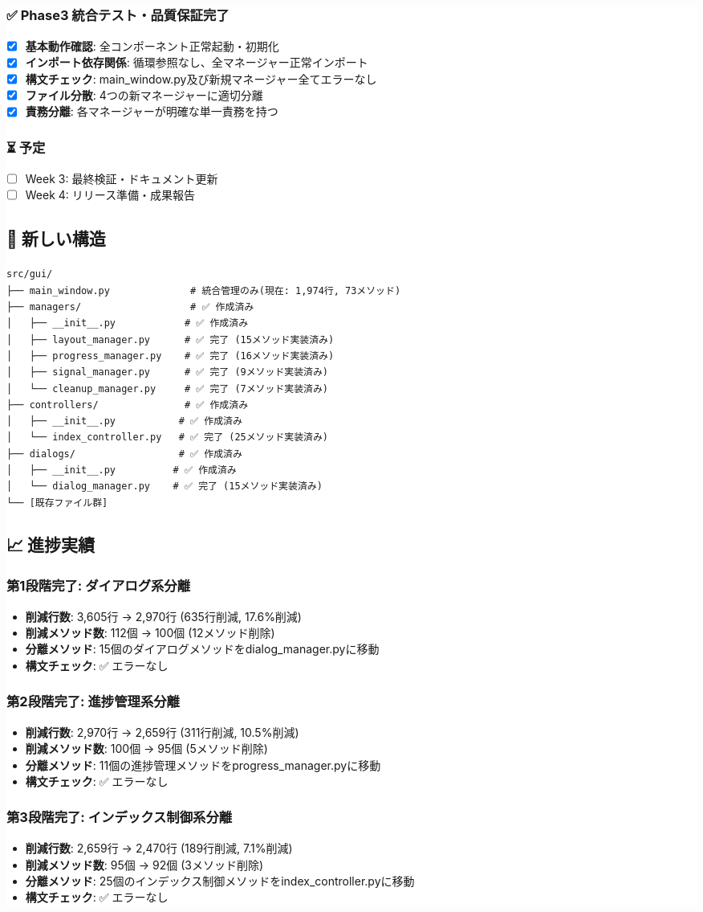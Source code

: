 ### ✅ Phase3 統合テスト・品質保証完了
- [x] **基本動作確認**: 全コンポーネント正常起動・初期化
- [x] **インポート依存関係**: 循環参照なし、全マネージャー正常インポート
- [x] **構文チェック**: main_window.py及び新規マネージャー全てエラーなし
- [x] **ファイル分散**: 4つの新マネージャーに適切分離
- [x] **責務分離**: 各マネージャーが明確な単一責務を持つ

### ⏳ 予定
- [ ] Week 3: 最終検証・ドキュメント更新
- [ ] Week 4: リリース準備・成果報告

## 📁 新しい構造

```
src/gui/
├── main_window.py              # 統合管理のみ(現在: 1,974行, 73メソッド)
├── managers/                   # ✅ 作成済み
│   ├── __init__.py            # ✅ 作成済み
│   ├── layout_manager.py      # ✅ 完了 (15メソッド実装済み)
│   ├── progress_manager.py    # ✅ 完了 (16メソッド実装済み)
│   ├── signal_manager.py      # ✅ 完了 (9メソッド実装済み)
│   └── cleanup_manager.py     # ✅ 完了 (7メソッド実装済み)
├── controllers/               # ✅ 作成済み
│   ├── __init__.py           # ✅ 作成済み
│   └── index_controller.py   # ✅ 完了 (25メソッド実装済み)
├── dialogs/                  # ✅ 作成済み
│   ├── __init__.py          # ✅ 作成済み
│   └── dialog_manager.py    # ✅ 完了 (15メソッド実装済み)
└── [既存ファイル群]
```

## 📈 進捗実績

### 第1段階完了: ダイアログ系分離
- **削減行数**: 3,605行 → 2,970行 (635行削減, 17.6%削減)
- **削減メソッド数**: 112個 → 100個 (12メソッド削除)
- **分離メソッド**: 15個のダイアログメソッドをdialog_manager.pyに移動
- **構文チェック**: ✅ エラーなし

### 第2段階完了: 進捗管理系分離
- **削減行数**: 2,970行 → 2,659行 (311行削減, 10.5%削減)
- **削減メソッド数**: 100個 → 95個 (5メソッド削除)
- **分離メソッド**: 11個の進捗管理メソッドをprogress_manager.pyに移動
- **構文チェック**: ✅ エラーなし

### 第3段階完了: インデックス制御系分離
- **削減行数**: 2,659行 → 2,470行 (189行削減, 7.1%削減)
- **削減メソッド数**: 95個 → 92個 (3メソッド削除)
- **分離メソッド**: 25個のインデックス制御メソッドをindex_controller.pyに移動
- **構文チェック**: ✅ エラーなし
